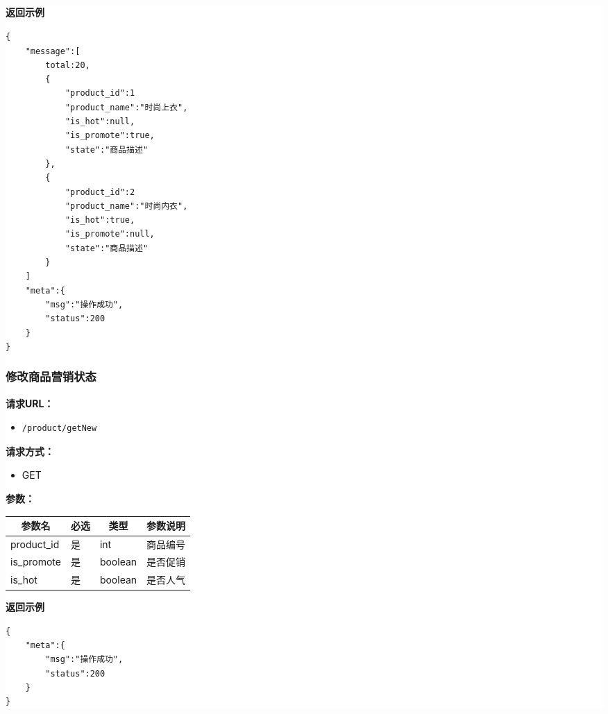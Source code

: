 **返回示例**

```
{	
	"message":[
		total:20,
		{	
			"product_id":1
			"product_name":"时尚上衣",
			"is_hot":null,
			"is_promote":true,
			"state":"商品描述"
		},
		{	
			"product_id":2
			"product_name":"时尚内衣",
			"is_hot":true,
			"is_promote":null,
			"state":"商品描述"
		}
	]
	"meta":{
		"msg":"操作成功",
		"status":200
	}
}
```



### 修改商品营销状态

**请求URL：**

- `/product/getNew`

**请求方式：**

- GET

**参数：**

| 参数名     | 必选 | 类型    | 参数说明 |
| ---------- | ---- | ------- | -------- |
| product_id | 是   | int     | 商品编号 |
| is_promote | 是   | boolean | 是否促销 |
| is_hot     | 是   | boolean | 是否人气 |

**返回示例**

```
{
	"meta":{
		"msg":"操作成功",
		"status":200
	}
}
```
